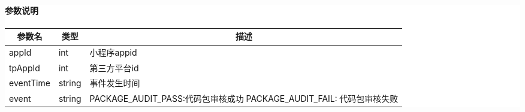 
#### 参数说明

| 参数名    | 类型   | 描述                                                         |
| --------- | ------ | ------------------------------------------------------------ |
| appId     | int    | 小程序appid                                                  |
| tpAppId   | int    | 第三方平台id                                                 |
| eventTime | string | 事件发生时间                                                 |
| event     | string | PACKAGE\_AUDIT\_PASS:代码包审核成功 PACKAGE\_AUDIT\_FAIL: 代码包审核失败 |
